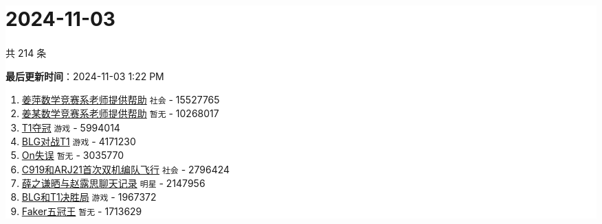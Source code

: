 # 2024-11-03

共 214 条




**最后更新时间**：2024-11-03 1:22 PM
1. [姜萍数学竞赛系老师提供帮助](https://m.weibo.cn/search?containerid=100103type%3D1%26t%3D10%26q%3D%23%E5%A7%9C%E8%90%8D%E6%95%B0%E5%AD%A6%E7%AB%9E%E8%B5%9B%E7%B3%BB%E8%80%81%E5%B8%88%E6%8F%90%E4%BE%9B%E5%B8%AE%E5%8A%A9%23&stream_entry_id=31&isnewpage=1&extparam=seat%3D1%26band_rank%3D1%26filter_type%3Drealtimehot%26c_type%3D31%26flag%3D4%26cate%3D5001%26dgr%3D0%26q%3D%2523%25E5%25A7%259C%25E8%2590%258D%25E6%2595%25B0%25E5%25AD%25A6%25E7%25AB%259E%25E8%25B5%259B%25E7%25B3%25BB%25E8%2580%2581%25E5%25B8%2588%25E6%258F%2590%25E4%25BE%259B%25E5%25B8%25AE%25E5%258A%25A9%2523%26stream_entry_id%3D31%26lcate%3D5001%26realpos%3D1%26pos%3D0%26display_time%3D1730602789%26pre_seqid%3D17306027898890150621967) `社会` - 15527765
2. [姜某数学竞赛系老师提供帮助](https://m.weibo.cn/search?containerid=100103type%3D1%26t%3D10%26q%3D%E5%A7%9C%E6%9F%90%E6%95%B0%E5%AD%A6%E7%AB%9E%E8%B5%9B%E7%B3%BB%E8%80%81%E5%B8%88%E6%8F%90%E4%BE%9B%E5%B8%AE%E5%8A%A9&stream_entry_id=31&isnewpage=1&extparam=seat%3D1%26cate%3D5001%26stream_entry_id%3D31%26q%3D%25E5%25A7%259C%25E6%259F%2590%25E6%2595%25B0%25E5%25AD%25A6%25E7%25AB%259E%25E8%25B5%259B%25E7%25B3%25BB%25E8%2580%2581%25E5%25B8%2588%25E6%258F%2590%25E4%25BE%259B%25E5%25B8%25AE%25E5%258A%25A9%26realpos%3D1%26lcate%3D5001%26filter_type%3Drealtimehot%26flag%3D4%26band_rank%3D1%26pos%3D0%26dgr%3D0%26c_type%3D31%26display_time%3D1730604864%26pre_seqid%3D173060486466302745365155) `暂无` - 10268017
3. [T1夺冠](https://m.weibo.cn/search?containerid=100103type%3D1%26t%3D10%26q%3DT1%E5%A4%BA%E5%86%A0&stream_entry_id=31&isnewpage=1&extparam=seat%3D1%26realpos%3D1%26lcate%3D5001%26filter_type%3Drealtimehot%26flag%3D4%26c_type%3D31%26dgr%3D0%26stream_entry_id%3D31%26cate%3D5001%26q%3DT1%25E5%25A4%25BA%25E5%2586%25A0%26band_rank%3D1%26pos%3D0%26display_time%3D1730575189%26pre_seqid%3D17305751892490274717946) `游戏` - 5994014
4. [BLG对战T1](https://m.weibo.cn/search?containerid=100103type%3D1%26t%3D10%26q%3DBLG%E5%AF%B9%E6%88%98T1&stream_entry_id=31&isnewpage=1&extparam=seat%3D1%26lcate%3D5001%26stream_entry_id%3D31%26q%3DBLG%25E5%25AF%25B9%25E6%2588%2598T1%26dgr%3D0%26band_rank%3D1%26realpos%3D1%26filter_type%3Drealtimehot%26c_type%3D31%26flag%3D2%26pos%3D0%26cate%3D5001%26display_time%3D1730564894%26pre_seqid%3D173056489424491261368157) `游戏` - 4171230
5. [On失误](https://m.weibo.cn/search?containerid=100103type%3D1%26t%3D10%26q%3DOn%E5%A4%B1%E8%AF%AF&stream_entry_id=31&isnewpage=1&extparam=seat%3D1%26stream_entry_id%3D31%26lcate%3D5001%26band_rank%3D11%26filter_type%3Drealtimehot%26dgr%3D0%26c_type%3D31%26flag%3D1%26pos%3D11%26cate%3D5001%26realpos%3D11%26q%3DOn%25E5%25A4%25B1%25E8%25AF%25AF%26display_time%3D1730572148%26pre_seqid%3D17305721488880269399944) `暂无` - 3035770
6. [C919和ARJ21首次双机编队飞行](https://m.weibo.cn/search?containerid=100103type%3D1%26t%3D10%26q%3D%23C919%E5%92%8CARJ21%E9%A6%96%E6%AC%A1%E5%8F%8C%E6%9C%BA%E7%BC%96%E9%98%9F%E9%A3%9E%E8%A1%8C%23&stream_entry_id=31&isnewpage=1&extparam=seat%3D1%26lcate%3D5001%26stream_entry_id%3D31%26q%3D%2523C919%25E5%2592%258CARJ21%25E9%25A6%2596%25E6%25AC%25A1%25E5%258F%258C%25E6%259C%25BA%25E7%25BC%2596%25E9%2598%259F%25E9%25A3%259E%25E8%25A1%258C%2523%26dgr%3D0%26band_rank%3D3%26realpos%3D3%26filter_type%3Drealtimehot%26c_type%3D31%26flag%3D0%26pos%3D2%26cate%3D5001%26display_time%3D1730564894%26pre_seqid%3D173056489424491261368157) `社会` - 2796424
7. [薛之谦晒与赵露思聊天记录](https://m.weibo.cn/search?containerid=100103type%3D1%26t%3D10%26q%3D%23%E8%96%9B%E4%B9%8B%E8%B0%A6%E6%99%92%E4%B8%8E%E8%B5%B5%E9%9C%B2%E6%80%9D%E8%81%8A%E5%A4%A9%E8%AE%B0%E5%BD%95%23&stream_entry_id=31&isnewpage=1&extparam=seat%3D1%26lcate%3D5001%26stream_entry_id%3D31%26q%3D%2523%25E8%2596%259B%25E4%25B9%258B%25E8%25B0%25A6%25E6%2599%2592%25E4%25B8%258E%25E8%25B5%25B5%25E9%259C%25B2%25E6%2580%259D%25E8%2581%258A%25E5%25A4%25A9%25E8%25AE%25B0%25E5%25BD%2595%2523%26dgr%3D0%26band_rank%3D2%26realpos%3D2%26filter_type%3Drealtimehot%26c_type%3D31%26flag%3D1%26pos%3D1%26cate%3D5001%26display_time%3D1730564894%26pre_seqid%3D173056489424491261368157) `明星` - 2147956
8. [BLG和T1决胜局](https://m.weibo.cn/search?containerid=100103type%3D1%26t%3D10%26q%3D%23BLG%E5%92%8CT1%E5%86%B3%E8%83%9C%E5%B1%80%23&stream_entry_id=31&isnewpage=1&extparam=seat%3D1%26stream_entry_id%3D31%26lcate%3D5001%26band_rank%3D1%26filter_type%3Drealtimehot%26dgr%3D0%26c_type%3D31%26flag%3D1%26pos%3D0%26cate%3D5001%26realpos%3D1%26q%3D%2523BLG%25E5%2592%258CT1%25E5%2586%25B3%25E8%2583%259C%25E5%25B1%2580%2523%26display_time%3D1730572148%26pre_seqid%3D17305721488880269399944) `游戏` - 1967372
9. [Faker五冠王](https://m.weibo.cn/search?containerid=100103type%3D1%26t%3D10%26q%3D%23Faker%E4%BA%94%E5%86%A0%E7%8E%8B%23&stream_entry_id=31&isnewpage=1&extparam=seat%3D1%26realpos%3D5%26lcate%3D5001%26filter_type%3Drealtimehot%26flag%3D1%26c_type%3D31%26dgr%3D0%26stream_entry_id%3D31%26cate%3D5001%26q%3D%2523Faker%25E4%25BA%2594%25E5%2586%25A0%25E7%258E%258B%2523%26band_rank%3D5%26pos%3D4%26display_time%3D1730575189%26pre_seqid%3D17305751892490274717946) `暂无` - 1713629